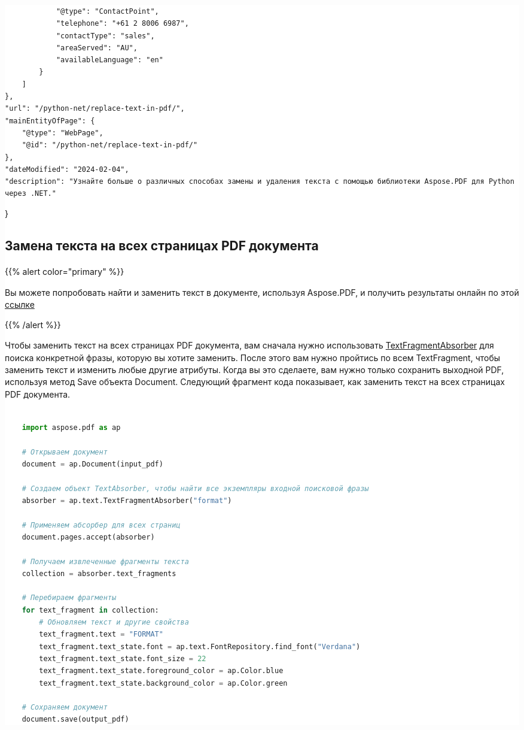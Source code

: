                 "@type": "ContactPoint",
                "telephone": "+61 2 8006 6987",
                "contactType": "sales",
                "areaServed": "AU",
                "availableLanguage": "en"
            }
        ]
    },
    "url": "/python-net/replace-text-in-pdf/",
    "mainEntityOfPage": {
        "@type": "WebPage",
        "@id": "/python-net/replace-text-in-pdf/"
    },
    "dateModified": "2024-02-04",
    "description": "Узнайте больше о различных способах замены и удаления текста с помощью библиотеки Aspose.PDF для Python через .NET."
}
</script>


## Замена текста на всех страницах PDF документа

{{% alert color="primary" %}}

Вы можете попробовать найти и заменить текст в документе, используя Aspose.PDF, и получить результаты онлайн по этой [ссылке](https://products.aspose.app/pdf/redaction)

{{% /alert %}}

Чтобы заменить текст на всех страницах PDF документа, вам сначала нужно использовать [TextFragmentAbsorber](https://reference.aspose.com/pdf/python-net/aspose.pdf.text/textfragmentabsorber/) для поиска конкретной фразы, которую вы хотите заменить. После этого вам нужно пройтись по всем TextFragment, чтобы заменить текст и изменить любые другие атрибуты. Когда вы это сделаете, вам нужно только сохранить выходной PDF, используя метод Save объекта Document. Следующий фрагмент кода показывает, как заменить текст на всех страницах PDF документа.

```python

    import aspose.pdf as ap

    # Открываем документ
    document = ap.Document(input_pdf)

    # Создаем объект TextAbsorber, чтобы найти все экземпляры входной поисковой фразы
    absorber = ap.text.TextFragmentAbsorber("format")

    # Применяем абсорбер для всех страниц
    document.pages.accept(absorber)

    # Получаем извлеченные фрагменты текста
    collection = absorber.text_fragments

    # Перебираем фрагменты
    for text_fragment in collection:
        # Обновляем текст и другие свойства
        text_fragment.text = "FORMAT"
        text_fragment.text_state.font = ap.text.FontRepository.find_font("Verdana")
        text_fragment.text_state.font_size = 22
        text_fragment.text_state.foreground_color = ap.Color.blue
        text_fragment.text_state.background_color = ap.Color.green

    # Сохраняем документ
    document.save(output_pdf)
```
